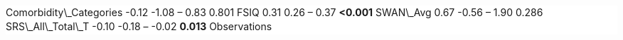 </tr>
<tr>
<td style=" padding:0.2cm; text-align:left; vertical-align:top; text-align:left; ">
Comorbidity\_Categories
</td>
<td style=" padding:0.2cm; text-align:left; vertical-align:top; text-align:center;  ">
-0.12
</td>
<td style=" padding:0.2cm; text-align:left; vertical-align:top; text-align:center;  ">
-1.08 – 0.83
</td>
<td style=" padding:0.2cm; text-align:left; vertical-align:top; text-align:center;  ">
0.801
</td>
</tr>
<tr>
<td style=" padding:0.2cm; text-align:left; vertical-align:top; text-align:left; ">
FSIQ
</td>
<td style=" padding:0.2cm; text-align:left; vertical-align:top; text-align:center;  ">
0.31
</td>
<td style=" padding:0.2cm; text-align:left; vertical-align:top; text-align:center;  ">
0.26 – 0.37
</td>
<td style=" padding:0.2cm; text-align:left; vertical-align:top; text-align:center;  ">
<strong>&lt;0.001</strong>
</td>
</tr>
<tr>
<td style=" padding:0.2cm; text-align:left; vertical-align:top; text-align:left; ">
SWAN\_Avg
</td>
<td style=" padding:0.2cm; text-align:left; vertical-align:top; text-align:center;  ">
0.67
</td>
<td style=" padding:0.2cm; text-align:left; vertical-align:top; text-align:center;  ">
-0.56 – 1.90
</td>
<td style=" padding:0.2cm; text-align:left; vertical-align:top; text-align:center;  ">
0.286
</td>
</tr>
<tr>
<td style=" padding:0.2cm; text-align:left; vertical-align:top; text-align:left; ">
SRS\_All\_Total\_T
</td>
<td style=" padding:0.2cm; text-align:left; vertical-align:top; text-align:center;  ">
-0.10
</td>
<td style=" padding:0.2cm; text-align:left; vertical-align:top; text-align:center;  ">
-0.18 – -0.02
</td>
<td style=" padding:0.2cm; text-align:left; vertical-align:top; text-align:center;  ">
<strong>0.013</strong>
</td>
</tr>
<tr>
<td style=" padding:0.2cm; text-align:left; vertical-align:top; text-align:left; padding-top:0.1cm; padding-bottom:0.1cm; border-top:1px solid;">
Observations
</td>
<td style=" padding:0.2cm; text-align:left; vertical-align:top; padding-top:0.1cm; padding-bottom:0.1cm; text-align:left; border-top:1px solid;" colspan="3">